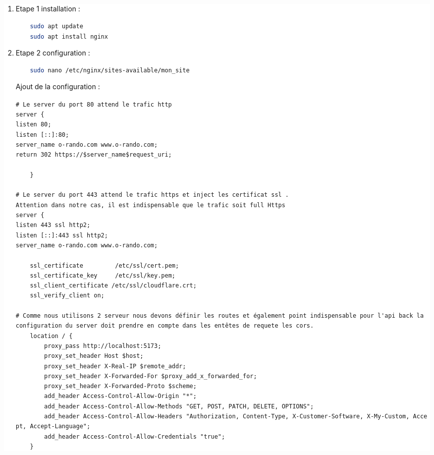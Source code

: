 1.  Etape 1 installation :

    ```bash
        sudo apt update
        sudo apt install nginx
    ```

2.  Etape 2 configuration :

    ```bash
        sudo nano /etc/nginx/sites-available/mon_site
    ```

    Ajout de la configuration :

    ```plaintext
    # Le server du port 80 attend le trafic http
    server {
    listen 80;
    listen [::]:80;
    server_name o-rando.com www.o-rando.com;
    return 302 https://$server_name$request_uri;

        }

    # Le server du port 443 attend le trafic https et inject les certificat ssl . 
    Attention dans notre cas, il est indispensable que le trafic soit full Https
    server {
    listen 443 ssl http2;
    listen [::]:443 ssl http2;
    server_name o-rando.com www.o-rando.com;

        ssl_certificate         /etc/ssl/cert.pem;
        ssl_certificate_key     /etc/ssl/key.pem;
        ssl_client_certificate /etc/ssl/cloudflare.crt;
        ssl_verify_client on;

    # Comme nous utilisons 2 serveur nous devons définir les routes et également point indispensable pour l'api back la configuration du server doit prendre en compte dans les entêtes de requete les cors.
        location / {
            proxy_pass http://localhost:5173;
            proxy_set_header Host $host;
            proxy_set_header X-Real-IP $remote_addr;
            proxy_set_header X-Forwarded-For $proxy_add_x_forwarded_for;
            proxy_set_header X-Forwarded-Proto $scheme;
            add_header Access-Control-Allow-Origin "*";
            add_header Access-Control-Allow-Methods "GET, POST, PATCH, DELETE, OPTIONS";
            add_header Access-Control-Allow-Headers "Authorization, Content-Type, X-Customer-Software, X-My-Custom, Accept, Accept-Language";
            add_header Access-Control-Allow-Credentials "true";
        }
